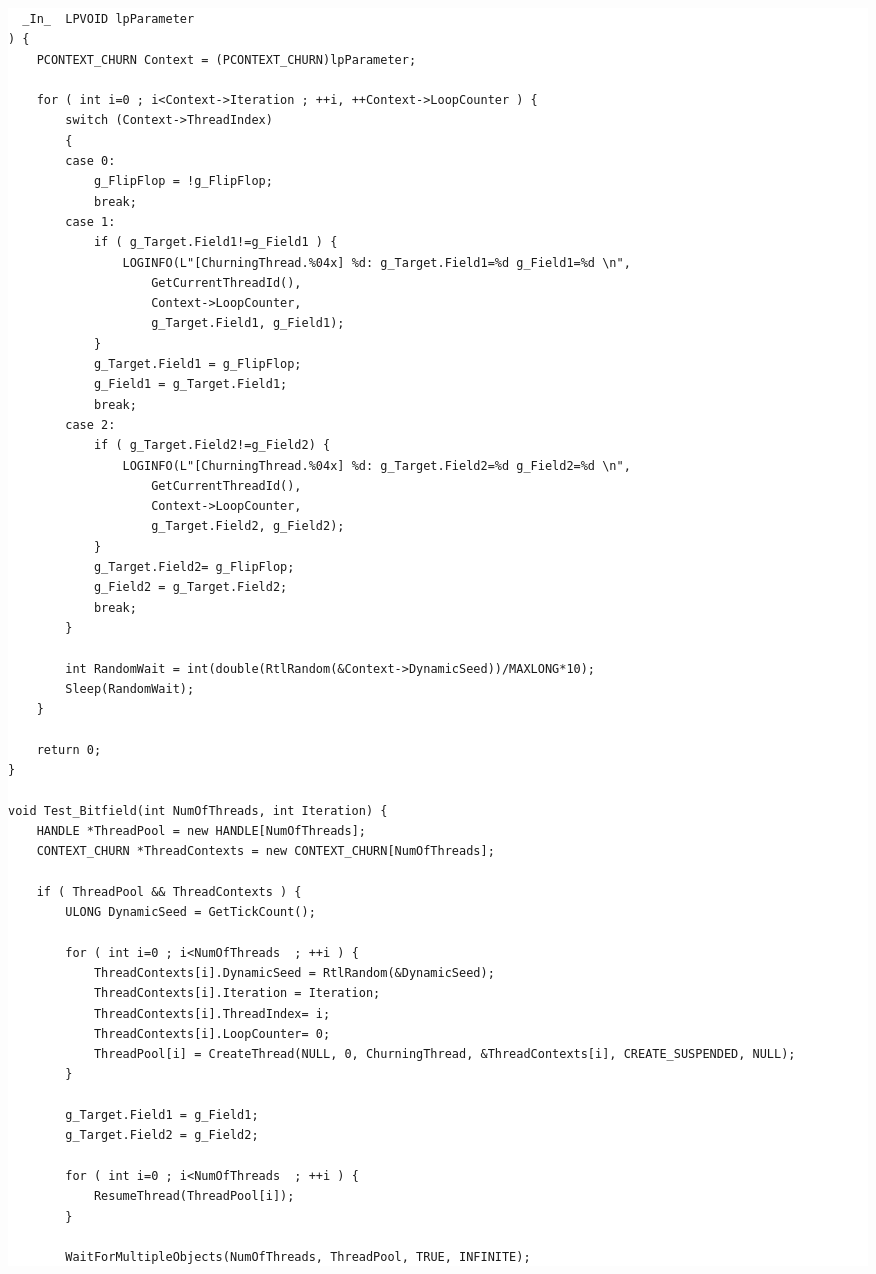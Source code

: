 ```
  _In_  LPVOID lpParameter 
) { 
    PCONTEXT_CHURN Context = (PCONTEXT_CHURN)lpParameter;

    for ( int i=0 ; i<Context->Iteration ; ++i, ++Context->LoopCounter ) { 
        switch (Context->ThreadIndex) 
        { 
        case 0: 
            g_FlipFlop = !g_FlipFlop; 
            break; 
        case 1: 
            if ( g_Target.Field1!=g_Field1 ) { 
                LOGINFO(L"[ChurningThread.%04x] %d: g_Target.Field1=%d g_Field1=%d \n", 
                    GetCurrentThreadId(), 
                    Context->LoopCounter, 
                    g_Target.Field1, g_Field1); 
            } 
            g_Target.Field1 = g_FlipFlop; 
            g_Field1 = g_Target.Field1; 
            break; 
        case 2: 
            if ( g_Target.Field2!=g_Field2) { 
                LOGINFO(L"[ChurningThread.%04x] %d: g_Target.Field2=%d g_Field2=%d \n", 
                    GetCurrentThreadId(), 
                    Context->LoopCounter, 
                    g_Target.Field2, g_Field2); 
            } 
            g_Target.Field2= g_FlipFlop; 
            g_Field2 = g_Target.Field2; 
            break; 
        }

        int RandomWait = int(double(RtlRandom(&Context->DynamicSeed))/MAXLONG*10); 
        Sleep(RandomWait); 
    }

    return 0; 
}

void Test_Bitfield(int NumOfThreads, int Iteration) { 
    HANDLE *ThreadPool = new HANDLE[NumOfThreads]; 
    CONTEXT_CHURN *ThreadContexts = new CONTEXT_CHURN[NumOfThreads];

    if ( ThreadPool && ThreadContexts ) { 
        ULONG DynamicSeed = GetTickCount();

        for ( int i=0 ; i<NumOfThreads  ; ++i ) { 
            ThreadContexts[i].DynamicSeed = RtlRandom(&DynamicSeed); 
            ThreadContexts[i].Iteration = Iteration; 
            ThreadContexts[i].ThreadIndex= i; 
            ThreadContexts[i].LoopCounter= 0; 
            ThreadPool[i] = CreateThread(NULL, 0, ChurningThread, &ThreadContexts[i], CREATE_SUSPENDED, NULL); 
        } 
    
        g_Target.Field1 = g_Field1; 
        g_Target.Field2 = g_Field2;

        for ( int i=0 ; i<NumOfThreads  ; ++i ) { 
            ResumeThread(ThreadPool[i]); 
        }

        WaitForMultipleObjects(NumOfThreads, ThreadPool, TRUE, INFINITE); 
```